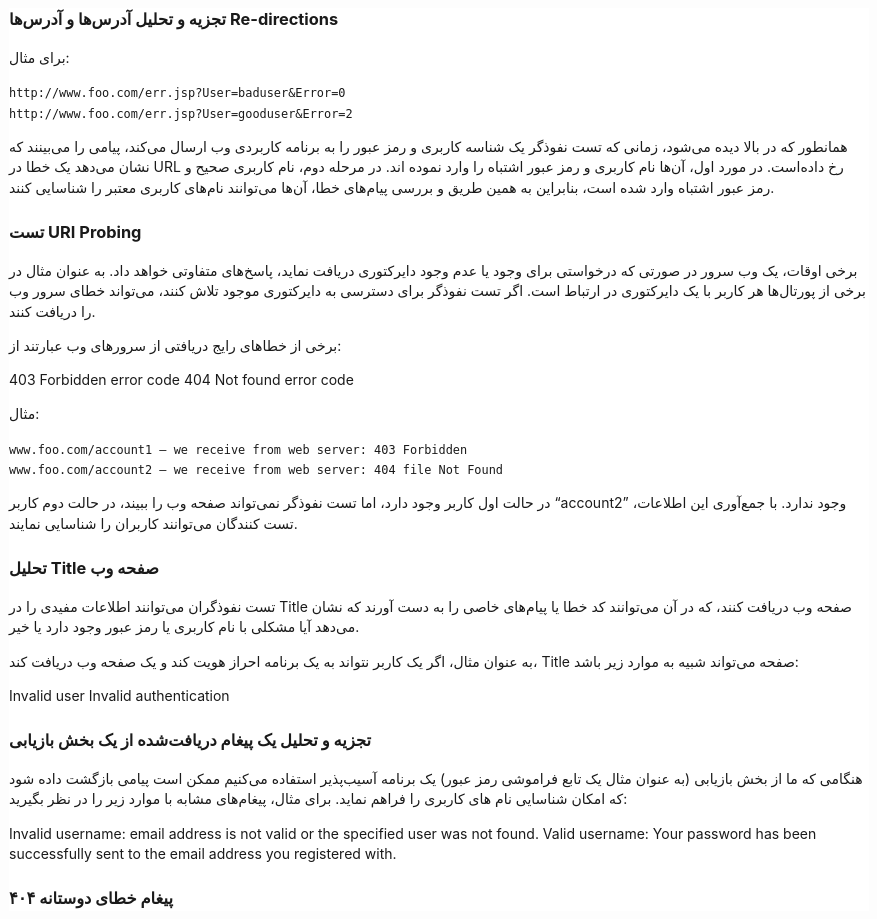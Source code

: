 ### تجزیه و تحلیل آدرس‌ها و آدرس‌ها Re-directions

برای مثال:
```text
http://www.foo.com/err.jsp?User=baduser&Error=0
http://www.foo.com/err.jsp?User=gooduser&Error=2
```

همانطور که در بالا دیده می‌شود، زمانی که تست نفوذگر یک شناسه کاربری و رمز عبور را به برنامه کاربردی وب ارسال می‌کند، پیامی را می‌بینند که نشان می‌دهد یک خطا در URL رخ داده‌است. در مورد اول، آن‌ها نام کاربری و رمز عبور اشتباه را وارد نموده اند. در مرحله دوم، نام کاربری صحیح و رمز عبور اشتباه وارد شده است، بنابراین به همین طریق و بررسی پیام‌های خطا، آن‌ها می‌توانند نام‌های کاربری معتبر را شناسایی کنند.

### تست URI Probing

برخی اوقات، یک وب سرور در صورتی که درخواستی برای وجود یا عدم وجود دایرکتوری دریافت نماید، پاسخ‌‌های متفاوتی خواهد داد. به عنوان مثال در برخی از پورتال‌ها هر کاربر با یک دایرکتوری در ارتباط است. اگر تست نفوذگر برای دسترسی به دایرکتوری موجود تلاش کنند، می‌تواند خطای سرور وب را دریافت کنند.

برخی از خطاهای رایج دریافتی از سرورهای وب عبارتند از:

403 Forbidden error code
404 Not found error code

مثال:
```text
www.foo.com/account1 – we receive from web server: 403 Forbidden
www.foo.com/account2 – we receive from web server: 404 file Not Found
```

در حالت اول کاربر وجود دارد، اما تست نفوذگر نمی‌تواند صفحه وب را ببیند، در حالت دوم کاربر “account2” وجود ندارد. با جمع‌آوری این اطلاعات، تست کنندگان می‌توانند کاربران را شناسایی نمایند.

### تحلیل Title صفحه وب

تست نفوذگران می‌توانند اطلاعات مفیدی را در Title صفحه وب دریافت کنند، که در آن می‌توانند کد خطا یا پیام‌های خاصی را به دست آورند که نشان می‌دهد آیا مشکلی با نام کاربری یا رمز عبور وجود دارد یا خیر.

به عنوان مثال، اگر یک کاربر نتواند به یک برنامه احراز هویت کند و یک صفحه وب دریافت کند، Title صفحه می‌تواند شبیه به موارد زیر باشد:

Invalid user
Invalid authentication

### تجزیه و تحلیل یک پیغام دریافت‌شده از یک بخش بازیابی

هنگامی که ما از بخش بازیابی (‏به عنوان مثال یک تابع فراموشی رمز عبور)‏ یک برنامه آسیب‌پذیر استفاده می‌کنیم ممکن است پیامی بازگشت داده شود که امکان شناسایی نام های کاربری را فراهم نماید. برای مثال، پیغام‌های مشابه با موارد زیر را در نظر بگیرید:

Invalid username: email address is not valid or the specified user was not found.
Valid username: Your password has been successfully sent to the email address you registered with.

### پیغام خطای دوستانه ۴۰۴
